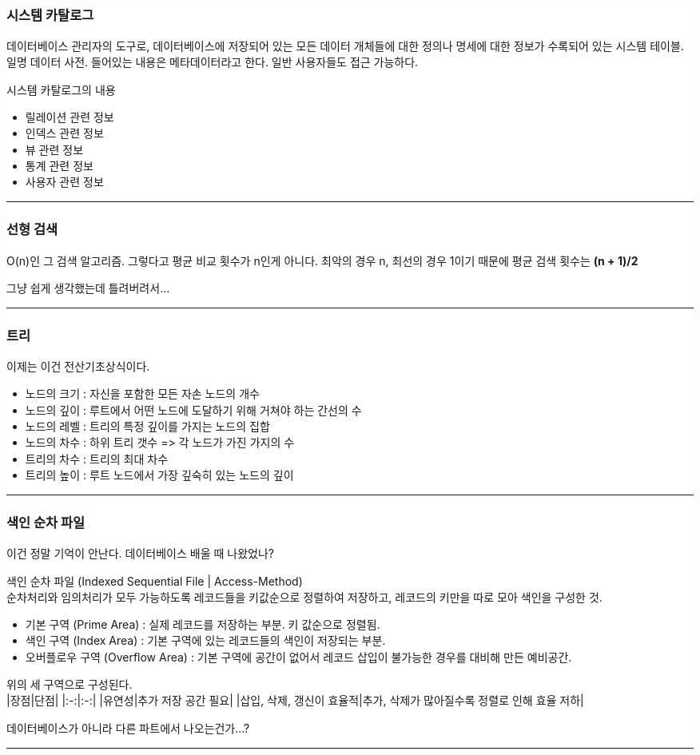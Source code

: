 
### 시스템 카탈로그
데이터베이스 관리자의 도구로, 데이터베이스에 저장되어 있는 모든 데이터 개체들에 대한 정의나 명세에 대한 정보가 수록되어 있는 시스템 테이블. 일명 데이터 사전. 들어있는 내용은 메타데이터라고 한다. 일반 사용자들도 접근 가능하다.

시스템 카탈로그의 내용  
* 릴레이션 관련 정보
* 인덱스 관련 정보
* 뷰 관련 정보
* 통계 관련 정보
* 사용자 관련 정보

---

### 선형 검색
O(n)인 그 검색 알고리즘. 그렇다고 평균 비교 횟수가 n인게 아니다. 최악의 경우 n, 최선의 경우 1이기 때문에 평균 검색 횟수는 **(n + 1)/2**  

그냥 쉽게 생각했는데 틀려버려서...

---

### 트리
이제는 이건 전산기초상식이다.

* 노드의 크기 : 자신을 포함한 모든 자손 노드의 개수
* 노드의 깊이 : 루트에서 어떤 노드에 도달하기 위해 거쳐야 하는 간선의 수
* 노드의 레벨 : 트리의 특정 깊이를 가지는 노드의 집합
* 노드의 차수 : 하위 트리 갯수 => 각 노드가 가진 가지의 수
* 트리의 차수 : 트리의 최대 차수
* 트리의 높이 : 루트 노드에서 가장 깊숙히 있는 노드의 깊이


---

### 색인 순차 파일
이건 정말 기억이 안난다. 데이터베이스 배울 때 나왔었나?

색인 순차 파일 (Indexed Sequential File | Access-Method)  
순차처리와 임의처리가 모두 가능하도록 레코드들을 키값순으로 정렬하여 저장하고, 레코드의 키만을 따로 모아 색인을 구성한 것.

* 기본 구역 (Prime Area) : 실제 레코드를 저장하는 부분. 키 값순으로 정렬됨.
* 색인 구역 (Index Area) : 기본 구역에 있는 레코드들의 색인이 저장되는 부분.
* 오버플로우 구역 (Overflow Area) : 기본 구역에 공간이 없어서 레코드 삽입이 불가능한 경우를 대비해 만든 예비공간.  

위의 세 구역으로 구성된다.  
|장점|단점|
|:-:|:-:|
|유연성|추가 저장 공간 필요|
|삽입, 삭제, 갱신이 효율적|추가, 삭제가 많아질수록 정렬로 인해 효율 저하|

데이터베이스가 아니라 다른 파트에서 나오는건가...?

---